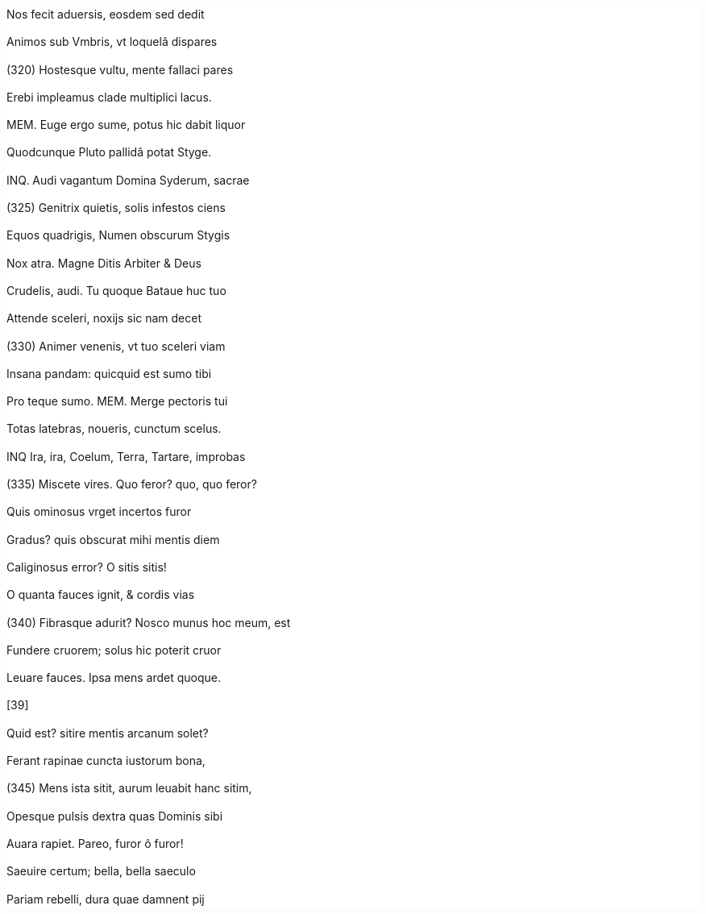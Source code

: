 Nos fecit aduersis, eosdem sed dedit

Animos sub Vmbris, vt loquelâ dispares

\(320\) Hostesque vultu, mente fallaci pares

Erebi impleamus clade multiplici lacus.

MEM. Euge ergo sume, potus hic dabit liquor

Quodcunque Pluto pallidâ potat Styge.

INQ. Audi vagantum Domina Syderum, sacrae

\(325\) Genitrix quietis, solis infestos ciens

Equos quadrigis, Numen obscurum Stygis

Nox atra. Magne Ditis Arbiter & Deus

Crudelis, audi. Tu quoque Bataue huc tuo

Attende sceleri, noxijs sic nam decet

\(330\) Animer venenis, vt tuo sceleri viam

Insana pandam: quicquid est sumo tibi

Pro teque sumo. MEM. Merge pectoris tui

Totas latebras, noueris, cunctum scelus.

INQ Ira, ira, Coelum, Terra, Tartare, improbas

\(335\) Miscete vires. Quo feror? quo, quo feror?

Quis ominosus vrget incertos furor

Gradus? quis obscurat mihi mentis diem

Caliginosus error? O sitis sitis!

O quanta fauces ignit, & cordis vias

\(340\) Fibrasque adurit? Nosco munus hoc meum, est

Fundere cruorem; solus hic poterit cruor

Leuare fauces. Ipsa mens ardet quoque.

\[39\]

Quid est? sitire mentis arcanum solet?

Ferant rapinae cuncta iustorum bona,

\(345\) Mens ista sitit, aurum leuabit hanc sitim,

Opesque pulsis dextra quas Dominis sibi

Auara rapiet. Pareo, furor ô furor!

Saeuire certum; bella, bella saeculo

Pariam rebelli, dura quae damnent pij
